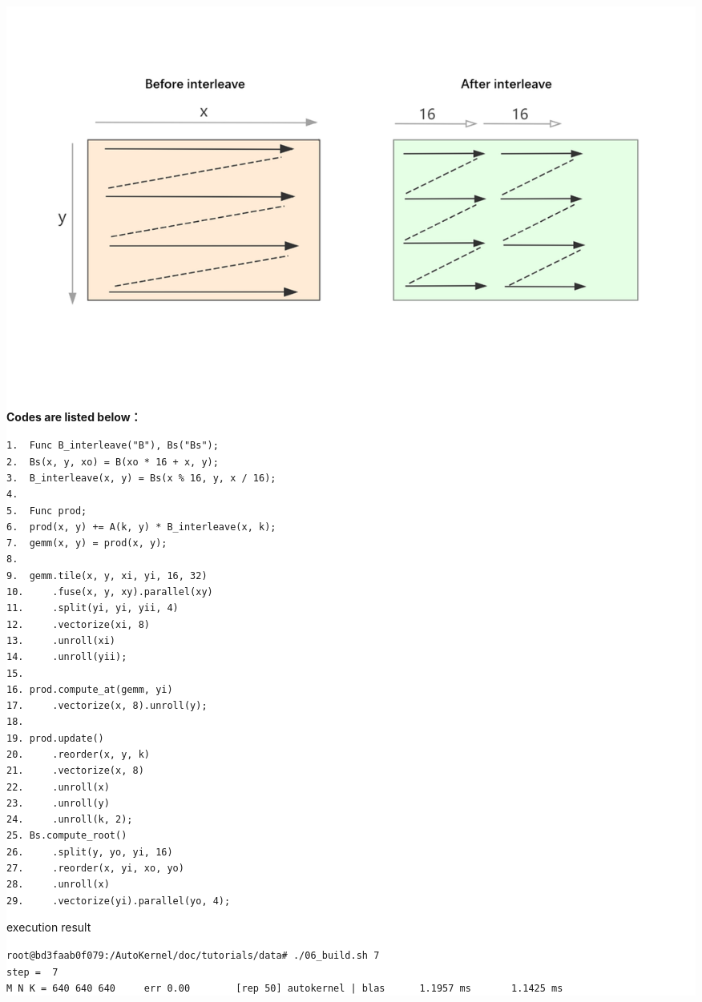 ![interleave.png](../Images/GEMM/interleave.png)   
  
**Codes are listed below：**           
```   
1.	Func B_interleave("B"), Bs("Bs");  
2.	Bs(x, y, xo) = B(xo * 16 + x, y);  
3.	B_interleave(x, y) = Bs(x % 16, y, x / 16);  
4.	  
5.	Func prod;  
6.	prod(x, y) += A(k, y) * B_interleave(x, k);  
7.	gemm(x, y) = prod(x, y);  
8.	  
9.	gemm.tile(x, y, xi, yi, 16, 32)  
10.	    .fuse(x, y, xy).parallel(xy)  
11.	    .split(yi, yi, yii, 4)  
12.	    .vectorize(xi, 8)  
13.	    .unroll(xi)  
14.	    .unroll(yii);  
15.	  
16.	prod.compute_at(gemm, yi)  
17.	    .vectorize(x, 8).unroll(y);  
18.	  
19.	prod.update()  
20.	    .reorder(x, y, k)  
21.	    .vectorize(x, 8)  
22.	    .unroll(x)  
23.	    .unroll(y)  
24.	    .unroll(k, 2);  
25.	Bs.compute_root()  
26.	    .split(y, yo, yi, 16)  
27.	    .reorder(x, yi, xo, yo)  
28.	    .unroll(x)  
29.	    .vectorize(yi).parallel(yo, 4);  
```   
execution result   
```
root@bd3faab0f079:/AutoKernel/doc/tutorials/data# ./06_build.sh 7
step =  7
M N K = 640 640 640     err 0.00        [rep 50] autokernel | blas      1.1957 ms       1.1425 ms
```   
